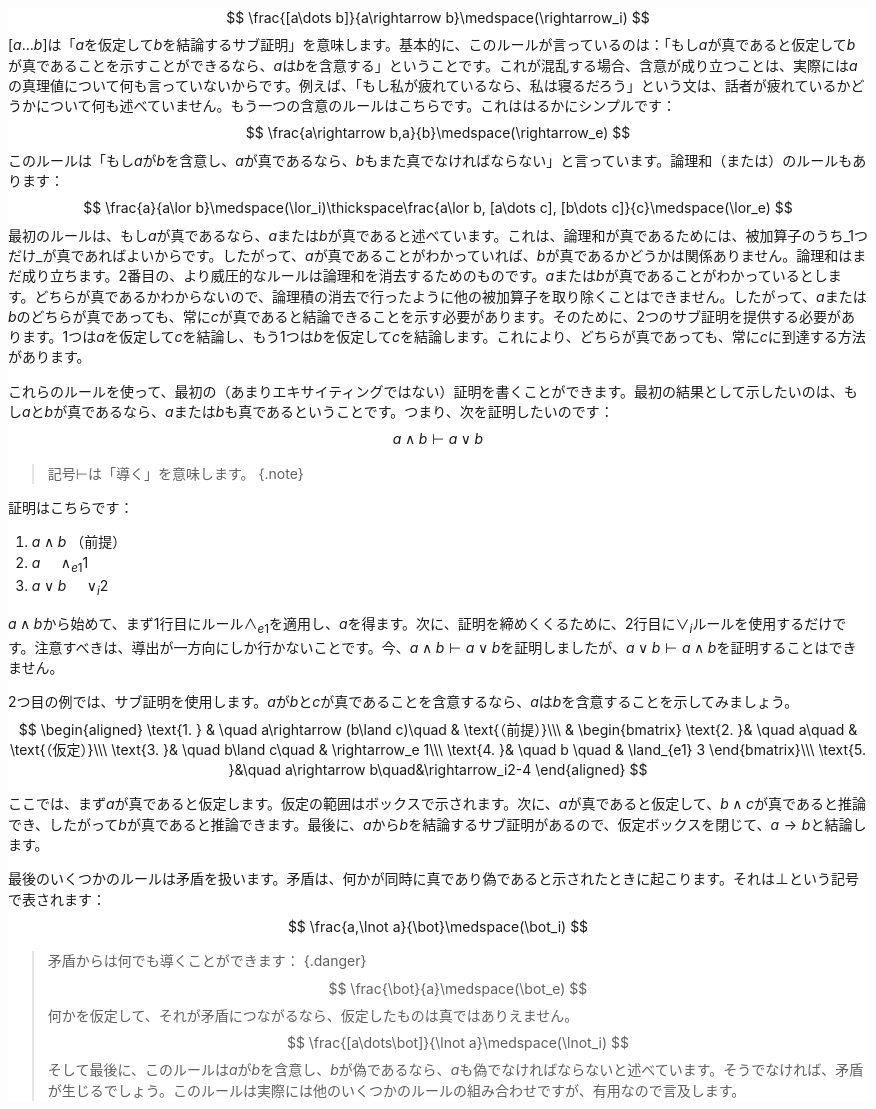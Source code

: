 $$
\frac{[a\dots b]}{a\rightarrow b}\medspace(\rightarrow_i)
$$
$[a\dots b]$は「$a$を仮定して$b$を結論するサブ証明」を意味します。基本的に、このルールが言っているのは：「もし$a$が真であると仮定して$b$が真であることを示すことができるなら、$a$は$b$を含意する」ということです。これが混乱する場合、含意が成り立つことは、実際には$a$の真理値について何も言っていないからです。例えば、「もし私が疲れているなら、私は寝るだろう」という文は、話者が疲れているかどうかについて何も述べていません。もう一つの含意のルールはこちらです。これははるかにシンプルです：
$$
\frac{a\rightarrow b,a}{b}\medspace(\rightarrow_e)
$$
このルールは「もし$a$が$b$を含意し、$a$が真であるなら、$b$もまた真でなければならない」と言っています。論理和（または）のルールもあります：
$$
\frac{a}{a\lor b}\medspace(\lor_i)\thickspace\frac{a\lor b, [a\dots c], [b\dots c]}{c}\medspace(\lor_e)
$$
最初のルールは、もし$a$が真であるなら、$a$または$b$が真であると述べています。これは、論理和が真であるためには、被加算子のうち_1つだけ_が真であればよいからです。したがって、$a$が真であることがわかっていれば、$b$が真であるかどうかは関係ありません。論理和はまだ成り立ちます。2番目の、より威圧的なルールは論理和を消去するためのものです。$a$または$b$が真であることがわかっているとします。どちらが真であるかわからないので、論理積の消去で行ったように他の被加算子を取り除くことはできません。したがって、$a$または$b$のどちらが真であっても、常に$c$が真であると結論できることを示す必要があります。そのために、2つのサブ証明を提供する必要があります。1つは$a$を仮定して$c$を結論し、もう1つは$b$を仮定して$c$を結論します。これにより、どちらが真であっても、常に$c$に到達する方法があります。

これらのルールを使って、最初の（あまりエキサイティングではない）証明を書くことができます。最初の結果として示したいのは、もし$a$と$b$が真であるなら、$a$または$b$も真であるということです。つまり、次を証明したいのです：$$a\land b \vdash a\lor b$$

>記号$\vdash$は「導く」を意味します。
{.note}

証明はこちらです：
1. $a\land b$ （前提）
2. $a$ $\quad\land_{e1} 1$
3. $a\lor b$ $\quad\lor_i 2$

$a\land b$から始めて、まず1行目にルール$\land_{e1}$を適用し、$a$を得ます。次に、証明を締めくくるために、2行目に$\lor_i$ルールを使用するだけです。注意すべきは、導出が一方向にしか行かないことです。今、$a\land b\vdash a\lor b$を証明しましたが、$a\lor b\vdash a\land b$を証明することはできません。

2つ目の例では、サブ証明を使用します。$a$が$b$と$c$が真であることを含意するなら、$a$は$b$を含意することを示してみましょう。
$$
\begin{aligned}
  \text{1. } & \quad a\rightarrow (b\land c)\quad & \text{（前提）}\\\
  & \begin{bmatrix}
    \text{2. }& \quad a\quad & \text{（仮定）}\\\
    \text{3. }& \quad b\land c\quad & \rightarrow_e 1\\\
    \text{4. }& \quad b \quad & \land_{e1} 3
  \end{bmatrix}\\\
  \text{5. }&\quad a\rightarrow b\quad&\rightarrow_i2-4
\end{aligned}
$$

ここでは、まず$a$が真であると仮定します。仮定の範囲はボックスで示されます。次に、$a$が真であると仮定して、$b\land c$が真であると推論でき、したがって$b$が真であると推論できます。最後に、$a$から$b$を結論するサブ証明があるので、仮定ボックスを閉じて、$a\rightarrow b$と結論します。

最後のいくつかのルールは矛盾を扱います。矛盾は、何かが同時に真であり偽であると示されたときに起こります。それは$\bot$という記号で表されます：
$$
\frac{a,\lnot a}{\bot}\medspace(\bot_i)
$$
>矛盾からは何でも導くことができます：
{.danger}
$$
\frac{\bot}{a}\medspace(\bot_e)
$$
何かを仮定して、それが矛盾につながるなら、仮定したものは真ではありえません。
$$
\frac{[a\dots\bot]}{\lnot a}\medspace(\lnot_i)
$$
そして最後に、このルールは$a$が$b$を含意し、$b$が偽であるなら、$a$も偽でなければならないと述べています。そうでなければ、矛盾が生じるでしょう。このルールは実際には他のいくつかのルールの組み合わせですが、有用なので言及します。


[1]: https://www.amazon.com/Logic-Computer-Science-Modelling-Reasoning/dp/052154310X
[2]: https://simple.wikipedia.org/wiki/Implication_(logic)